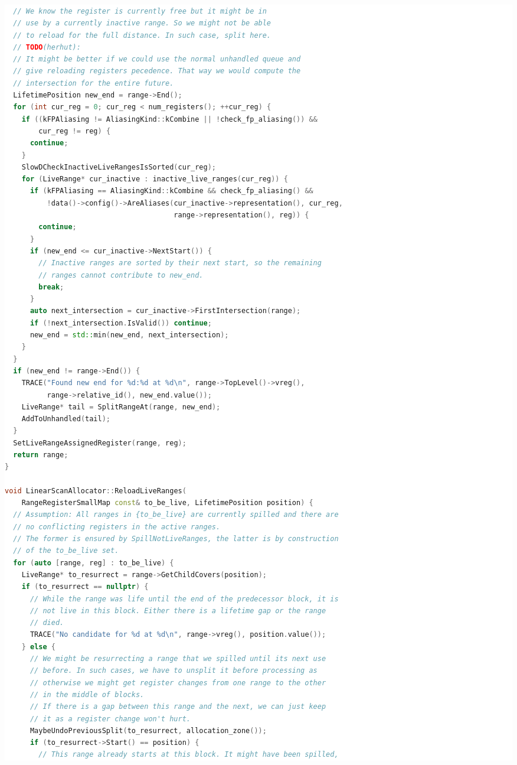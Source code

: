 ```cpp
  // We know the register is currently free but it might be in
  // use by a currently inactive range. So we might not be able
  // to reload for the full distance. In such case, split here.
  // TODO(herhut):
  // It might be better if we could use the normal unhandled queue and
  // give reloading registers pecedence. That way we would compute the
  // intersection for the entire future.
  LifetimePosition new_end = range->End();
  for (int cur_reg = 0; cur_reg < num_registers(); ++cur_reg) {
    if ((kFPAliasing != AliasingKind::kCombine || !check_fp_aliasing()) &&
        cur_reg != reg) {
      continue;
    }
    SlowDCheckInactiveLiveRangesIsSorted(cur_reg);
    for (LiveRange* cur_inactive : inactive_live_ranges(cur_reg)) {
      if (kFPAliasing == AliasingKind::kCombine && check_fp_aliasing() &&
          !data()->config()->AreAliases(cur_inactive->representation(), cur_reg,
                                        range->representation(), reg)) {
        continue;
      }
      if (new_end <= cur_inactive->NextStart()) {
        // Inactive ranges are sorted by their next start, so the remaining
        // ranges cannot contribute to new_end.
        break;
      }
      auto next_intersection = cur_inactive->FirstIntersection(range);
      if (!next_intersection.IsValid()) continue;
      new_end = std::min(new_end, next_intersection);
    }
  }
  if (new_end != range->End()) {
    TRACE("Found new end for %d:%d at %d\n", range->TopLevel()->vreg(),
          range->relative_id(), new_end.value());
    LiveRange* tail = SplitRangeAt(range, new_end);
    AddToUnhandled(tail);
  }
  SetLiveRangeAssignedRegister(range, reg);
  return range;
}

void LinearScanAllocator::ReloadLiveRanges(
    RangeRegisterSmallMap const& to_be_live, LifetimePosition position) {
  // Assumption: All ranges in {to_be_live} are currently spilled and there are
  // no conflicting registers in the active ranges.
  // The former is ensured by SpillNotLiveRanges, the latter is by construction
  // of the to_be_live set.
  for (auto [range, reg] : to_be_live) {
    LiveRange* to_resurrect = range->GetChildCovers(position);
    if (to_resurrect == nullptr) {
      // While the range was life until the end of the predecessor block, it is
      // not live in this block. Either there is a lifetime gap or the range
      // died.
      TRACE("No candidate for %d at %d\n", range->vreg(), position.value());
    } else {
      // We might be resurrecting a range that we spilled until its next use
      // before. In such cases, we have to unsplit it before processing as
      // otherwise we might get register changes from one range to the other
      // in the middle of blocks.
      // If there is a gap between this range and the next, we can just keep
      // it as a register change won't hurt.
      MaybeUndoPreviousSplit(to_resurrect, allocation_zone());
      if (to_resurrect->Start() == position) {
        // This range already starts at this block. It might have been spilled,
```